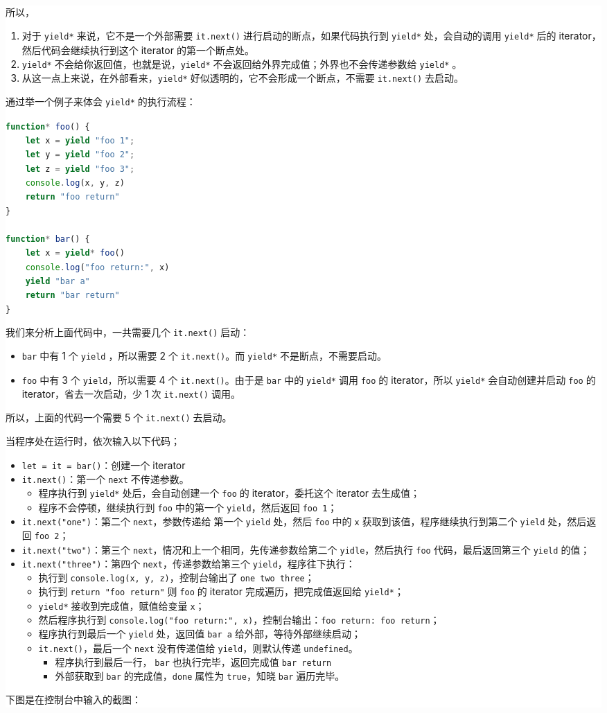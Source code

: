 所以，

1. 对于 `yield*` 来说，它不是一个外部需要 `it.next()` 进行启动的断点，如果代码执行到 `yield*`  处，会自动的调用 `yield*` 后的 iterator，然后代码会继续执行到这个 iterator 的第一个断点处。
2. `yield*` 不会给你返回值，也就是说，`yield*` 不会返回给外界完成值；外界也不会传递参数给 `yield*` 。
3. 从这一点上来说，在外部看来，`yield*` 好似透明的，它不会形成一个断点，不需要 `it.next()` 去启动。



通过举一个例子来体会 `yield*` 的执行流程：

```js
function* foo() {
    let x = yield "foo 1";
    let y = yield "foo 2";
    let z = yield "foo 3";
    console.log(x, y, z)
    return "foo return"
}

function* bar() {
    let x = yield* foo()
    console.log("foo return:", x)
    yield "bar a"
    return "bar return"
}
```

我们来分析上面代码中，一共需要几个 `it.next()` 启动：

- `bar` 中有 1 个 `yield` ，所以需要 2 个 `it.next()`。而 `yield*` 不是断点，不需要启动。

- `foo` 中有 3 个 `yield`，所以需要 4 个 `it.next()`。由于是 `bar` 中的 `yield*` 调用 `foo` 的 iterator，所以 `yield*` 会自动创建并启动 `foo` 的 iterator，省去一次启动，少 1 次 `it.next()` 调用。

所以，上面的代码一个需要 5 个 `it.next()` 去启动。

当程序处在运行时，依次输入以下代码；

- `let = it = bar()`：创建一个 iterator
- `it.next()`：第一个 `next` 不传递参数。
  - 程序执行到 `yield*` 处后，会自动创建一个 `foo` 的 iterator，委托这个 iterator 去生成值；
  - 程序不会停顿，继续执行到 `foo` 中的第一个 `yield`，然后返回 `foo 1`；
- `it.next("one")`：第二个 `next`，参数传递给 第一个 `yield` 处，然后 `foo` 中的 `x` 获取到该值，程序继续执行到第二个 `yield` 处，然后返回 `foo 2`；
- `it.next("two")`：第三个 `next`，情况和上一个相同，先传递参数给第二个 `yidle`，然后执行 `foo` 代码，最后返回第三个 `yield` 的值；
- `it.next("three")`：第四个 `next`，传递参数给第三个 `yield`，程序往下执行：
  - 执行到 `console.log(x, y, z)`，控制台输出了 `one two three`；
  - 执行到 `return "foo return"` 则 `foo` 的 iterator 完成遍历，把完成值返回给 `yield*`；
  - `yield*` 接收到完成值，赋值给变量 `x`；
  - 然后程序执行到 `console.log("foo return:", x)`，控制台输出：`foo return: foo return`；
  - 程序执行到最后一个 `yield` 处，返回值 `bar a` 给外部，等待外部继续启动；
  - `it.next()`，最后一个 `next` 没有传递值给 `yield`，则默认传递 `undefined`。
    - 程序执行到最后一行， `bar` 也执行完毕，返回完成值 `bar return`
    - 外部获取到 `bar` 的完成值，`done` 属性为 `true`，知晓 `bar` 遍历完毕。

下图是在控制台中输入的截图：

